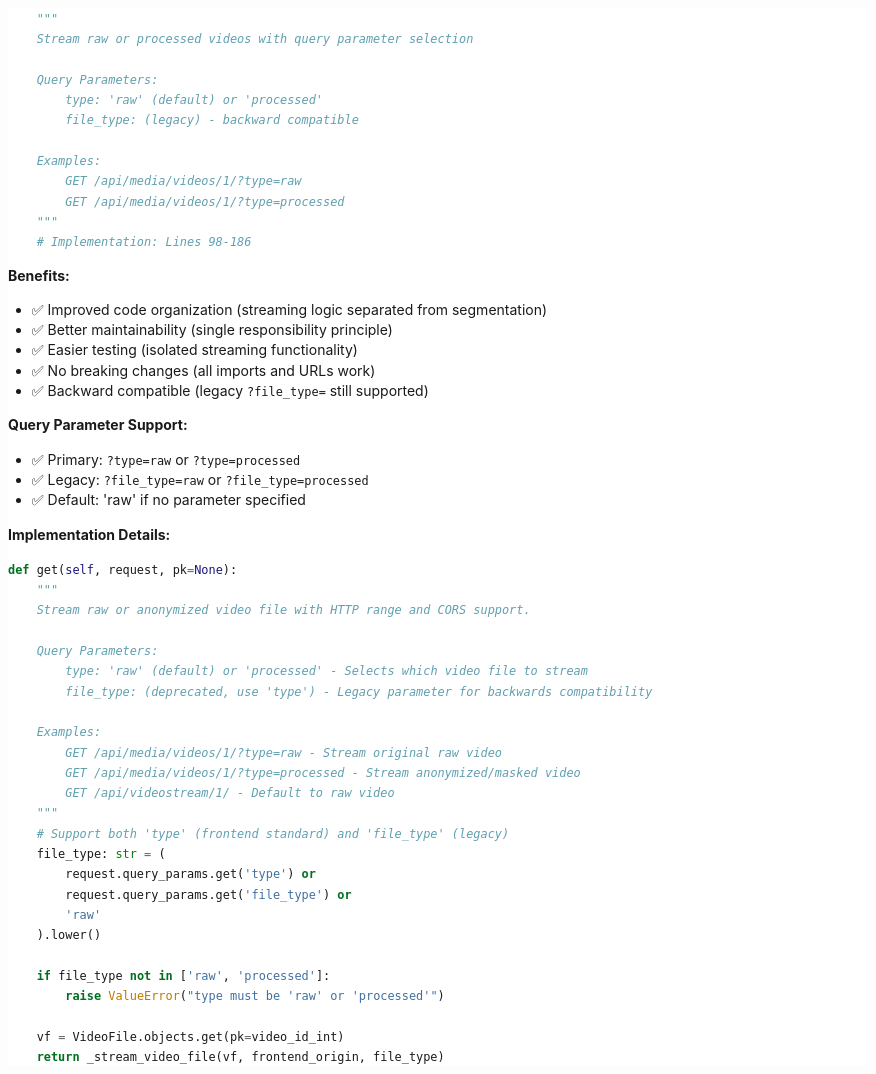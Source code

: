 ```python
    """
    Stream raw or processed videos with query parameter selection
    
    Query Parameters:
        type: 'raw' (default) or 'processed'
        file_type: (legacy) - backward compatible
    
    Examples:
        GET /api/media/videos/1/?type=raw
        GET /api/media/videos/1/?type=processed
    """
    # Implementation: Lines 98-186
```

**Benefits:**
- ✅ Improved code organization (streaming logic separated from segmentation)
- ✅ Better maintainability (single responsibility principle)
- ✅ Easier testing (isolated streaming functionality)
- ✅ No breaking changes (all imports and URLs work)
- ✅ Backward compatible (legacy `?file_type=` still supported)

**Query Parameter Support:**
- ✅ Primary: `?type=raw` or `?type=processed`
- ✅ Legacy: `?file_type=raw` or `?file_type=processed`
- ✅ Default: 'raw' if no parameter specified

**Implementation Details:**
```python
def get(self, request, pk=None):
    """
    Stream raw or anonymized video file with HTTP range and CORS support.
    
    Query Parameters:
        type: 'raw' (default) or 'processed' - Selects which video file to stream
        file_type: (deprecated, use 'type') - Legacy parameter for backwards compatibility
    
    Examples:
        GET /api/media/videos/1/?type=raw - Stream original raw video
        GET /api/media/videos/1/?type=processed - Stream anonymized/masked video
        GET /api/videostream/1/ - Default to raw video
    """
    # Support both 'type' (frontend standard) and 'file_type' (legacy)
    file_type: str = (
        request.query_params.get('type') or 
        request.query_params.get('file_type') or 
        'raw'
    ).lower()
    
    if file_type not in ['raw', 'processed']:
        raise ValueError("type must be 'raw' or 'processed'")
    
    vf = VideoFile.objects.get(pk=video_id_int)
    return _stream_video_file(vf, frontend_origin, file_type)
```
